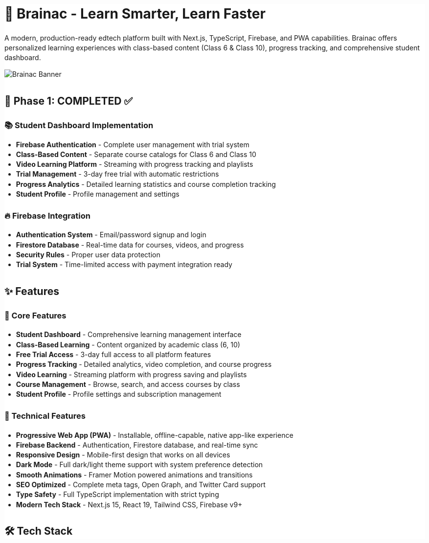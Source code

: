 # 🧠 Brainac - Learn Smarter, Learn Faster

A modern, production-ready edtech platform built with Next.js, TypeScript, Firebase, and PWA capabilities. Brainac offers personalized learning experiences with class-based content (Class 6 & Class 10), progress tracking, and comprehensive student dashboard.

![Brainac Banner](./public/og-image.jpg)

## 🎉 Phase 1: COMPLETED ✅

### 📚 Student Dashboard Implementation
- **Firebase Authentication** - Complete user management with trial system
- **Class-Based Content** - Separate course catalogs for Class 6 and Class 10
- **Video Learning Platform** - Streaming with progress tracking and playlists
- **Trial Management** - 3-day free trial with automatic restrictions
- **Progress Analytics** - Detailed learning statistics and course completion tracking
- **Student Profile** - Profile management and settings

### 🔥 Firebase Integration
- **Authentication System** - Email/password signup and login
- **Firestore Database** - Real-time data for courses, videos, and progress
- **Security Rules** - Proper user data protection
- **Trial System** - Time-limited access with payment integration ready

## ✨ Features

### 🎯 Core Features
- **Student Dashboard** - Comprehensive learning management interface
- **Class-Based Learning** - Content organized by academic class (6, 10)
- **Free Trial Access** - 3-day full access to all platform features  
- **Progress Tracking** - Detailed analytics, video completion, and course progress
- **Video Learning** - Streaming platform with progress saving and playlists
- **Course Management** - Browse, search, and access courses by class
- **Student Profile** - Profile settings and subscription management

### 🚀 Technical Features
- **Progressive Web App (PWA)** - Installable, offline-capable, native app-like experience
- **Firebase Backend** - Authentication, Firestore database, and real-time sync
- **Responsive Design** - Mobile-first design that works on all devices
- **Dark Mode** - Full dark/light theme support with system preference detection
- **Smooth Animations** - Framer Motion powered animations and transitions
- **SEO Optimized** - Complete meta tags, Open Graph, and Twitter Card support
- **Type Safety** - Full TypeScript implementation with strict typing
- **Modern Tech Stack** - Next.js 15, React 19, Tailwind CSS, Firebase v9+

## 🛠️ Tech Stack
